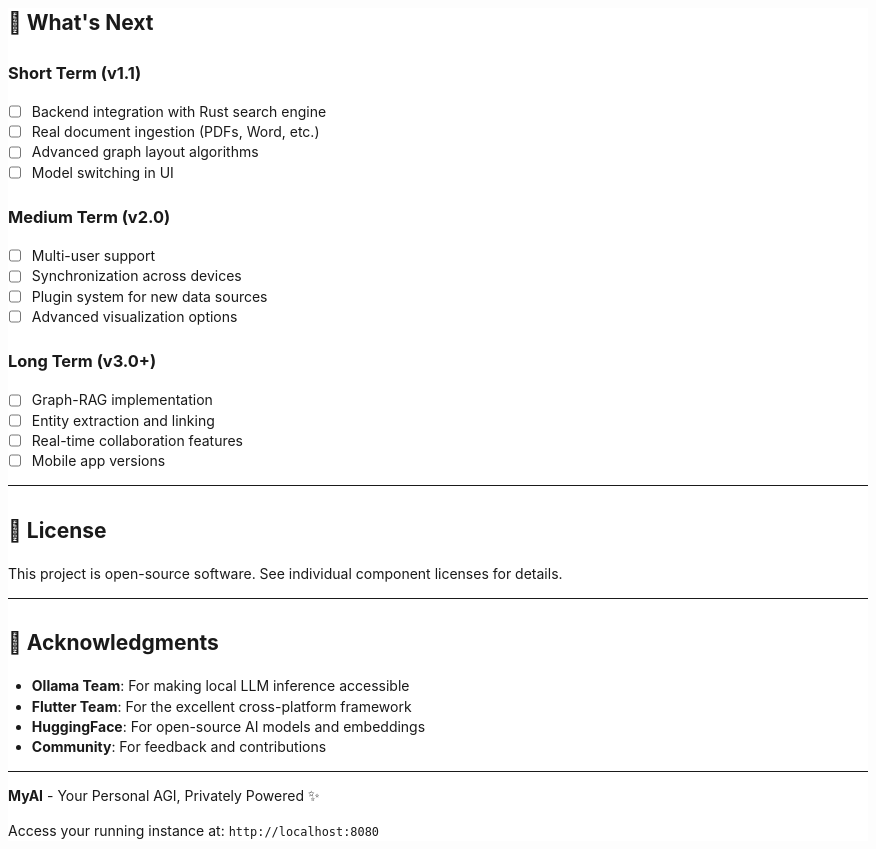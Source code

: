 
## 🚀 What's Next

### Short Term (v1.1)
- [ ] Backend integration with Rust search engine
- [ ] Real document ingestion (PDFs, Word, etc.)
- [ ] Advanced graph layout algorithms
- [ ] Model switching in UI

### Medium Term (v2.0)
- [ ] Multi-user support
- [ ] Synchronization across devices
- [ ] Plugin system for new data sources
- [ ] Advanced visualization options

### Long Term (v3.0+)
- [ ] Graph-RAG implementation
- [ ] Entity extraction and linking
- [ ] Real-time collaboration features
- [ ] Mobile app versions

---

## 📄 License

This project is open-source software. See individual component licenses for details.

---

## 🙏 Acknowledgments

- **Ollama Team**: For making local LLM inference accessible
- **Flutter Team**: For the excellent cross-platform framework
- **HuggingFace**: For open-source AI models and embeddings
- **Community**: For feedback and contributions

---

**MyAI** - Your Personal AGI, Privately Powered ✨

Access your running instance at: `http://localhost:8080`